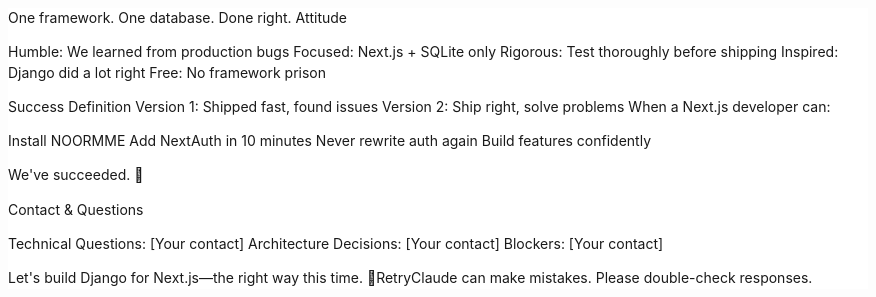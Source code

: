 One framework. One database. Done right.
Attitude

Humble: We learned from production bugs
Focused: Next.js + SQLite only
Rigorous: Test thoroughly before shipping
Inspired: Django did a lot right
Free: No framework prison

Success Definition
Version 1: Shipped fast, found issues
Version 2: Ship right, solve problems
When a Next.js developer can:

Install NOORMME
Add NextAuth in 10 minutes
Never rewrite auth again
Build features confidently

We've succeeded. 🚀

Contact & Questions

Technical Questions: [Your contact]
Architecture Decisions: [Your contact]
Blockers: [Your contact]

Let's build Django for Next.js—the right way this time. 💪RetryClaude can make mistakes. Please double-check responses.